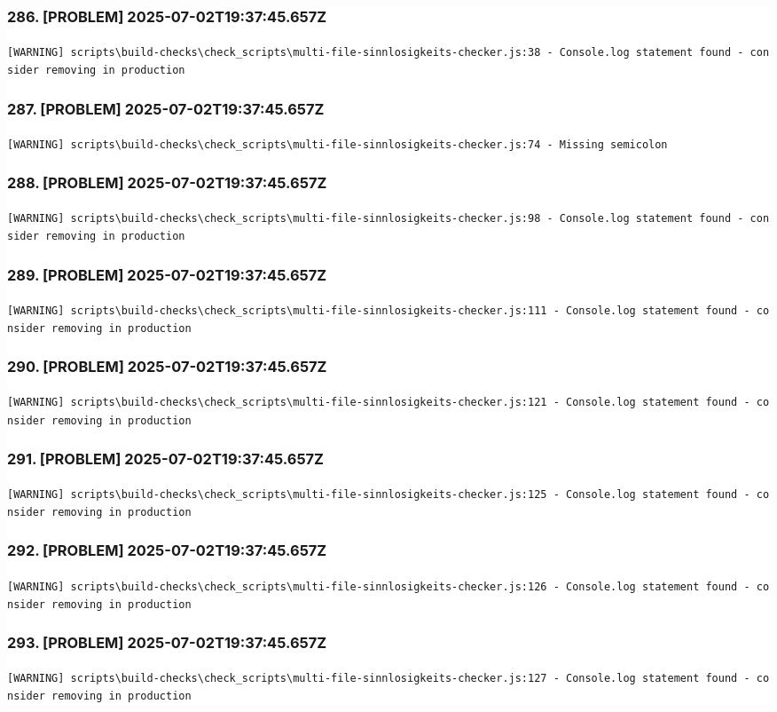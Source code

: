 ### 286. [PROBLEM] 2025-07-02T19:37:45.657Z

```
[WARNING] scripts\build-checks\check_scripts\multi-file-sinnlosigkeits-checker.js:38 - Console.log statement found - consider removing in production
```

### 287. [PROBLEM] 2025-07-02T19:37:45.657Z

```
[WARNING] scripts\build-checks\check_scripts\multi-file-sinnlosigkeits-checker.js:74 - Missing semicolon
```

### 288. [PROBLEM] 2025-07-02T19:37:45.657Z

```
[WARNING] scripts\build-checks\check_scripts\multi-file-sinnlosigkeits-checker.js:98 - Console.log statement found - consider removing in production
```

### 289. [PROBLEM] 2025-07-02T19:37:45.657Z

```
[WARNING] scripts\build-checks\check_scripts\multi-file-sinnlosigkeits-checker.js:111 - Console.log statement found - consider removing in production
```

### 290. [PROBLEM] 2025-07-02T19:37:45.657Z

```
[WARNING] scripts\build-checks\check_scripts\multi-file-sinnlosigkeits-checker.js:121 - Console.log statement found - consider removing in production
```

### 291. [PROBLEM] 2025-07-02T19:37:45.657Z

```
[WARNING] scripts\build-checks\check_scripts\multi-file-sinnlosigkeits-checker.js:125 - Console.log statement found - consider removing in production
```

### 292. [PROBLEM] 2025-07-02T19:37:45.657Z

```
[WARNING] scripts\build-checks\check_scripts\multi-file-sinnlosigkeits-checker.js:126 - Console.log statement found - consider removing in production
```

### 293. [PROBLEM] 2025-07-02T19:37:45.657Z

```
[WARNING] scripts\build-checks\check_scripts\multi-file-sinnlosigkeits-checker.js:127 - Console.log statement found - consider removing in production
```
